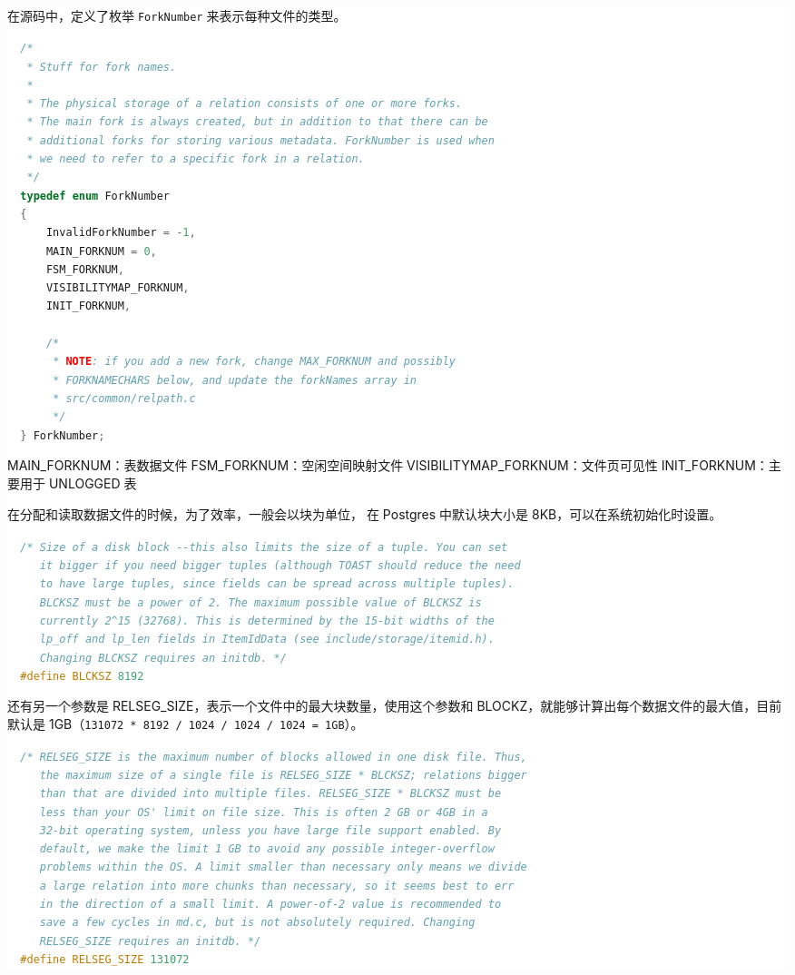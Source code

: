 在源码中，定义了枚举 `ForkNumber` 来表示每种文件的类型。

```c
  /*
   * Stuff for fork names.
   *
   * The physical storage of a relation consists of one or more forks.
   * The main fork is always created, but in addition to that there can be
   * additional forks for storing various metadata. ForkNumber is used when
   * we need to refer to a specific fork in a relation.
   */
  typedef enum ForkNumber
  {
      InvalidForkNumber = -1,
      MAIN_FORKNUM = 0,
      FSM_FORKNUM,
      VISIBILITYMAP_FORKNUM,
      INIT_FORKNUM,
  
      /*
       * NOTE: if you add a new fork, change MAX_FORKNUM and possibly
       * FORKNAMECHARS below, and update the forkNames array in
       * src/common/relpath.c
       */
  } ForkNumber;
  ```

MAIN_FORKNUM：表数据文件
  FSM_FORKNUM：空闲空间映射文件
  VISIBILITYMAP_FORKNUM：文件页可见性
  INIT_FORKNUM：主要用于 UNLOGGED 表

在分配和读取数据文件的时候，为了效率，一般会以块为单位， 在 Postgres 中默认块大小是 8KB，可以在系统初始化时设置。

```c
  /* Size of a disk block --this also limits the size of a tuple. You can set
     it bigger if you need bigger tuples (although TOAST should reduce the need
     to have large tuples, since fields can be spread across multiple tuples).
     BLCKSZ must be a power of 2. The maximum possible value of BLCKSZ is
     currently 2^15 (32768). This is determined by the 15-bit widths of the
     lp_off and lp_len fields in ItemIdData (see include/storage/itemid.h).
     Changing BLCKSZ requires an initdb. */
  #define BLCKSZ 8192
  ```

还有另一个参数是 RELSEG_SIZE，表示一个文件中的最大块数量，使用这个参数和 BLOCKZ，就能够计算出每个数据文件的最大值，目前默认是 1GB（`131072 * 8192 / 1024 / 1024 / 1024 = 1GB`）。

```c
  /* RELSEG_SIZE is the maximum number of blocks allowed in one disk file. Thus,
     the maximum size of a single file is RELSEG_SIZE * BLCKSZ; relations bigger
     than that are divided into multiple files. RELSEG_SIZE * BLCKSZ must be
     less than your OS' limit on file size. This is often 2 GB or 4GB in a
     32-bit operating system, unless you have large file support enabled. By
     default, we make the limit 1 GB to avoid any possible integer-overflow
     problems within the OS. A limit smaller than necessary only means we divide
     a large relation into more chunks than necessary, so it seems best to err
     in the direction of a small limit. A power-of-2 value is recommended to
     save a few cycles in md.c, but is not absolutely required. Changing
     RELSEG_SIZE requires an initdb. */
  #define RELSEG_SIZE 131072
  ```
